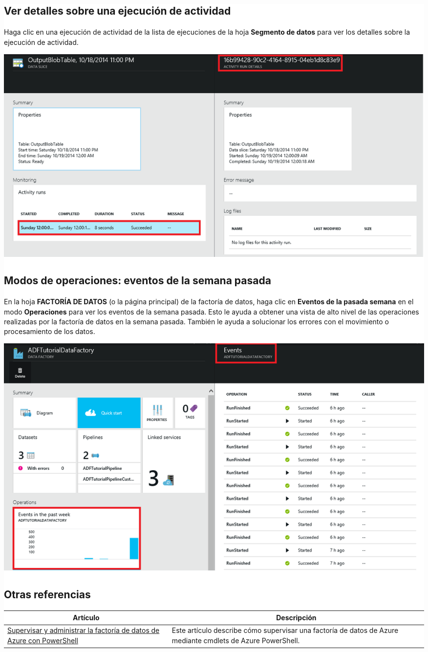 ## <a name="DataFactoryActivtyRunDetails"></a> Ver detalles sobre una ejecución de actividad
Haga clic en una ejecución de actividad de la lista de ejecuciones de la hoja **Segmento de datos** para ver los detalles sobre la ejecución de actividad.

![Detalles de ejecución de actividad][image-data-factory-activity-run-details]

## <a name="EventsInThePastweek"></a> Modos de operaciones: eventos de la semana pasada
En la hoja **FACTORÍA DE DATOS** (o la página principal) de la factoría de datos, haga clic en **Eventos de la pasada semana** en el modo **Operaciones** para ver los eventos de la semana pasada. Esto le ayuda a obtener una vista de alto nivel de las operaciones realizadas por la factoría de datos en la semana pasada. También le ayuda a solucionar los errores con el movimiento o procesamiento de los datos.

![Eventos de Factoría de datos][image-data-factory-events]


## Otras referencias

Artículo | Descripción
------ | ---------------
[Supervisar y administrar la factoría de datos de Azure con PowerShell][monitor-manage-using-powershell] | Este artículo describe cómo supervisar una factoría de datos de Azure mediante cmdlets de Azure PowerShell. 


[use-onpremises-datasources]: data-factory-use-onpremises-datasources.md
[use-pig-and-hive-with-data-factory]: data-factory-pig-hive-activities.md
[adf-tutorial]: data-factory-tutorial.md
[use-custom-activities]: data-factory-use-custom-activities.md
[monitor-manage-using-powershell]: data-factory-monitor-manage-using-powershell.md
[troubleshoot]: data-factory-troubleshoot.md
[developer-reference]: http://go.microsoft.com/fwlink/?LinkId=516908
[cmdlet-reference]: http://go.microsoft.com/fwlink/?LinkId=517456

[azure-preview-portal]: http://portal.azure.com/

[image-data-factory-filter-blade]: ./media/data-factory-monitor-manage-using-management-portal/FilterBlade.png

[image-data-factory-filter-blade-2]: ./media/data-factory-monitor-manage-using-management-portal/FilterBlade2.png


[image-data-factory-browse-everything]: ./media/data-factory-monitor-manage-using-management-portal/BrowseEverything.png

[image-data-factory-browse-datafactories]: ./media/data-factory-monitor-manage-using-management-portal/BrowseDataFactories.png

[image-data-factory-datafactories-blade]: ./media/data-factory-monitor-manage-using-management-portal/DataFactories.png

[image-data-factory-datafactory-from-startboard]: ./media/data-factory-monitor-manage-using-management-portal/DataFactoryFromStartboard.png

[image-data-factory-datafactory-home-page]: ./media/data-factory-monitor-manage-using-management-portal/DataFactoryHomePage.png

[image-data-factory-diagram-view]: ./media/data-factory-monitor-manage-using-management-portal/DiagramView.png

[image-data-factory-linked-services]: ./media/data-factory-monitor-manage-using-management-portal/LinkedServicesBlade.png

[image-data-factory-linked-service]: ./media/data-factory-monitor-manage-using-management-portal/LinkedServiceBlade.png

[image-data-factory-datasets]: ./media/data-factory-monitor-manage-using-management-portal/Datasets.png

[image-data-factory-table]: ./media/data-factory-monitor-manage-using-management-portal/Table.png

[image-data-factory-all-slices]: ./media/data-factory-monitor-manage-using-management-portal/AllSlices.png

[image-data-factory-filter]: ./media/data-factory-monitor-manage-using-management-portal/Filter.png

[image-data-factory-dataslice]: ./media/data-factory-monitor-manage-using-management-portal/DataSlice.png

[image-data-factory-activity-run-details]: ./media/data-factory-monitor-manage-using-management-portal/ActivityRunDetails.png

[image-data-factory-events]: ./media/data-factory-monitor-manage-using-management-portal/Events.png
[DataSlicesBySliceTime]: ./media/data-factory-monitor-manage-using-management-portal/DataSlicesBySliceTime.png

